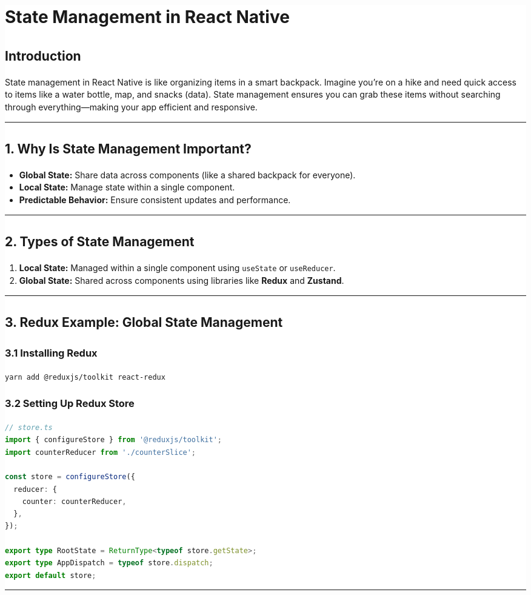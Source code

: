 # State Management in React Native

## Introduction

State management in React Native is like organizing items in a smart backpack. Imagine you’re on a hike and need quick access to items like a water bottle, map, and snacks (data). State management ensures you can grab these items without searching through everything—making your app efficient and responsive.

---

## 1. Why Is State Management Important?
- **Global State:** Share data across components (like a shared backpack for everyone).
- **Local State:** Manage state within a single component.
- **Predictable Behavior:** Ensure consistent updates and performance.

---

## 2. Types of State Management

1. **Local State:** Managed within a single component using `useState` or `useReducer`.
2. **Global State:** Shared across components using libraries like **Redux** and **Zustand**.

---

## 3. Redux Example: Global State Management

### 3.1 Installing Redux
```bash
yarn add @reduxjs/toolkit react-redux
```

### 3.2 Setting Up Redux Store
```typescript
// store.ts
import { configureStore } from '@reduxjs/toolkit';
import counterReducer from './counterSlice';

const store = configureStore({
  reducer: {
    counter: counterReducer,
  },
});

export type RootState = ReturnType<typeof store.getState>;
export type AppDispatch = typeof store.dispatch;
export default store;
```

---